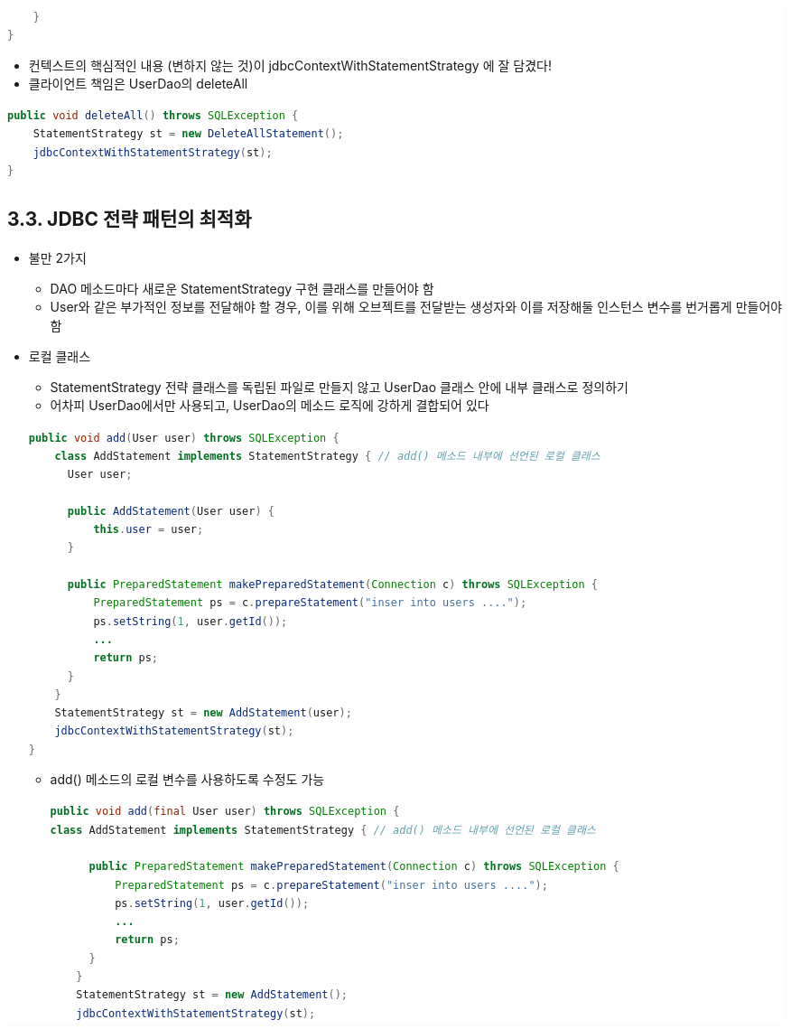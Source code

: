 ```java
    }
}
```

-   컨텍스트의 핵심적인 내용 (변하지 않는 것)이 jdbcContextWithStatementStrategy 에 잘 담겼다!
-   클라이언트 책임은 UserDao의 deleteAll

```java
public void deleteAll() throws SQLException {
    StatementStrategy st = new DeleteAllStatement();
    jdbcContextWithStatementStrategy(st);
}
```

## 3.3. JDBC 전략 패턴의 최적화

-   불만 2가지

    -   DAO 메소드마다 새로운 StatementStrategy 구현 클래스를 만들어야 함
    -   User와 같은 부가적인 정보를 전달해야 할 경우, 이를 위해 오브젝트를 전달받는 생성자와 이를 저장해둘 인스턴스 변수를 번거롭게 만들어야 함

-   로컬 클래스

    -   StatementStrategy 전략 클래스를 독립된 파일로 만들지 않고 UserDao 클래스 안에 내부 클래스로 정의하기
    -   어차피 UserDao에서만 사용되고, UserDao의 메소드 로직에 강하게 결합되어 있다

    ```java
    public void add(User user) throws SQLException {
        class AddStatement implements StatementStrategy { // add() 메소드 내부에 선언된 로컬 클래스
          User user;

          public AddStatement(User user) {
              this.user = user;
          }

          public PreparedStatement makePreparedStatement(Connection c) throws SQLException {
              PreparedStatement ps = c.prepareStatement("inser into users ....");
              ps.setString(1, user.getId());
              ...
              return ps;
          }
        }
        StatementStrategy st = new AddStatement(user);
        jdbcContextWithStatementStrategy(st);
    }
    ```

    -   add() 메소드의 로컬 변수를 사용하도록 수정도 가능

        ```java
        public void add(final User user) throws SQLException {
        class AddStatement implements StatementStrategy { // add() 메소드 내부에 선언된 로컬 클래스

              public PreparedStatement makePreparedStatement(Connection c) throws SQLException {
                  PreparedStatement ps = c.prepareStatement("inser into users ....");
                  ps.setString(1, user.getId());
                  ...
                  return ps;
              }
            }
            StatementStrategy st = new AddStatement();
            jdbcContextWithStatementStrategy(st);
